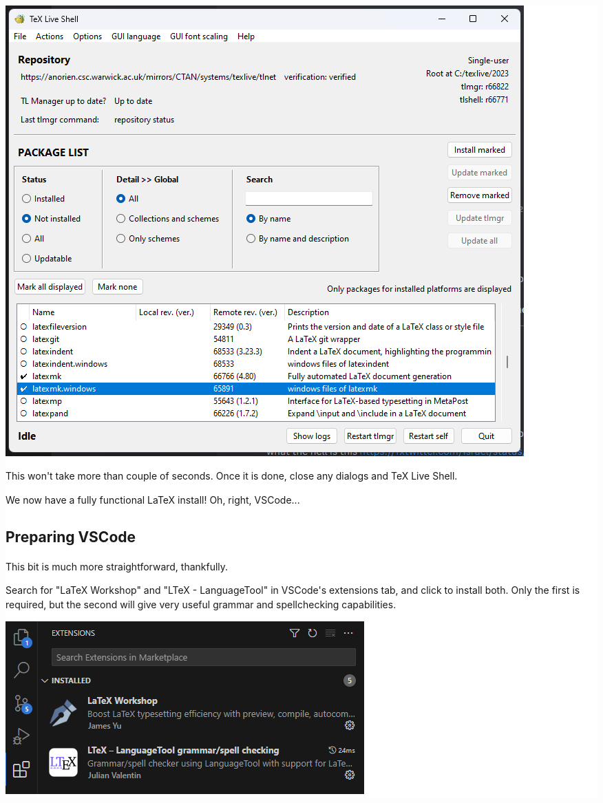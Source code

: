 [![](/assets/images/2023/latex-install8.png)](/assets/images/2023/latex-install8.png)

This won't take more than couple of seconds. Once it is done, close any dialogs and TeX Live Shell.

We now have a fully functional LaTeX install! Oh, right, VSCode...

## Preparing VSCode

This bit is much more straightforward, thankfully.

Search for "LaTeX Workshop" and "LTeX - LanguageTool" in VSCode's extensions tab, and click to install both. Only the first is required, but the second will give very useful grammar and spellchecking capabilities.

[![](/assets/images/2023/latex-install9.png)](/assets/images/2023/latex-install9.png)
